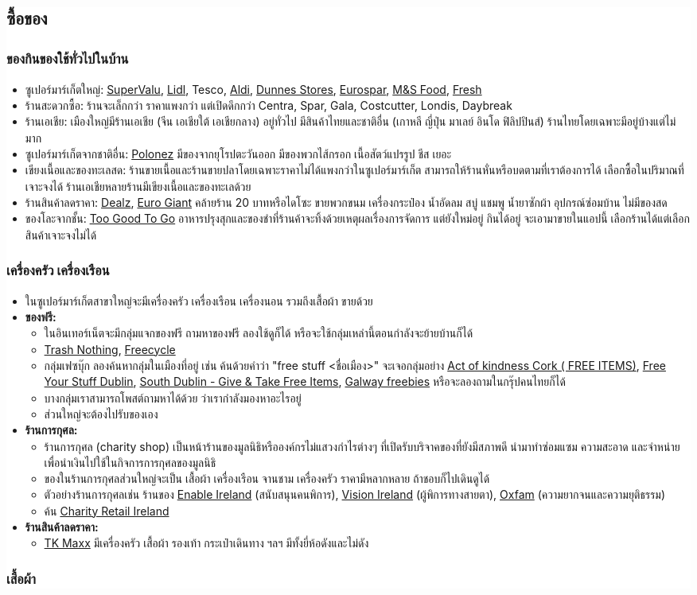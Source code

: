 ## ซื้อของ

### ของกินของใช้ทั่วไปในบ้าน

- ซูเปอร์มาร์เก็ตใหญ่: [SuperValu](https://supervalu.ie/), [Lidl](https://www.lidl.ie/), Tesco, [Aldi](https://www.aldi.ie/), [Dunnes Stores](https://www.dunnesstoresgrocery.com/), [Eurospar](https://www.eurospar.ie/), [M&S Food](https://www.marksandspencer.com/ie/s/store-listing#intid=footernav_store-listing), [Fresh](https://freshonline.ie/) 
- ร้านสะดวกซื้อ: ร้านจะเล็กกว่า ราคาแพงกว่า แต่เปิดดึกกว่า Centra, Spar, Gala, Costcutter, Londis, Daybreak
- ร้านเอเชีย: เมืองใหญ่มีร้านเอเชีย (จีน เอเชียใต้ เอเชียกลาง) อยู่ทั่วไป มีสินค้าไทยและชาติอื่น (เกาหลี ญี่ปุ่น มาเลย์ อินโด ฟิลิปปินส์) ร้านไทยโดยเฉพาะมีอยู่บ้างแต่ไม่มาก
- ซูเปอร์มาร์เก็ตจากชาติอื่น: [Polonez](https://www.polonez.ie/) มีของจากยุโรปตะวันออก มีของพวกไส้กรอก เนื้อสัตว์แปรรูป ชีส เยอะ
- เขียงเนื้อและของทะเลสด: ร้านขายเนื้อและร้านขายปลาโดยเฉพาะราคาไม่ได้แพงกว่าในซูเปอร์มาร์เก็ต สามารถให้ร้านหั่นหรือบดตามที่เราต้องการได้ เลือกซื้อในปริมาณที่เจาะจงได้ ร้านเอเชียหลายร้านมีเขียงเนื้อและของทะเลด้วย
- ร้านสินค้าลดราคา: [Dealz](https://www.dealz.ie/), [Euro Giant](https://eurogiant.ie/) คล้ายร้าน 20 บาทหรือไดโซะ ขายพวกขนม เครื่องกระป๋อง น้ำอัดลม สบู่ แชมพู น้ำยาซักผ้า อุปกรณ์ซ่อมบ้าน ไม่มีของสด
- ของโละจากชั้น: [Too Good To Go](https://www.toogoodtogo.com/en-ie) อาหารปรุงสุกและของชำที่ร้านค้าจะทิ้งด้วยเหตุผลเรื่องการจัดการ แต่ยังใหม่อยู่ กินได้อยู่ จะเอามาขายในแอปนี้ เลือกร้านได้แต่เลือกสินค้าเจาะจงไม่ได้

### เครื่องครัว เครื่องเรือน

- ในซูเปอร์มาร์เก็ตสาขาใหญ่จะมีเครื่องครัว เครื่องเรือน เครื่องนอน รวมถึงเสื้อผ้า ขายด้วย
- **ของฟรี:**
  - ในอินเทอร์เน็ตจะมีกลุ่มแจกของฟรี ถามหาของฟรี ลองใช้ดูก็ได้ หรือจะใช้กลุ่มเหล่านี้ตอนกำลังจะย้ายบ้านก็ได้
  - [Trash Nothing](https://trashnothing.com/), [Freecycle](https://www.freecycle.org/)
  - กลุ่มเฟซบุ๊ก ลองค้นหากลุ่มในเมืองที่อยู่ เช่น ค้นด้วยคำว่า "free stuff <ชื่อเมือง>" จะเจอกลุ่มอย่าง  [Act of kindness Cork ( FREE ITEMS)](https://www.facebook.com/groups/310475419299421/), [Free Your Stuff Dublin](https://www.facebook.com/groups/1411526302427773), [South Dublin - Give & Take Free Items](https://www.facebook.com/groups/518842380058617/), [Galway freebies](https://www.facebook.com/groups/602111946482536) หรือจะลองถามในกรุ๊ปคนไทยก็ได้
  - บางกลุ่มเราสามารถโพสต์ถามหาได้ด้วย ว่าเรากำลังมองหาอะไรอยู่
  - ส่วนใหญ่จะต้องไปรับของเอง
- **ร้านการกุศล:**
  - ร้านการกุศล (charity shop) เป็นหน้าร้านของมูลนิธิหรือองค์กรไม่แสวงกำไรต่างๆ ที่เปิดรับบริจาคของที่ยังมีสภาพดี นำมาทำซ่อมแซม ความสะอาด และจำหน่าย เพื่อนำเงินไปใช้ในกิจการการกุศลของมูลนิธิ
  - ของในร้านการกุศลส่วนใหญ่จะเป็น เสื้อผ้า เครื่องเรือน จานชาม เครื่องครัว ราคามีหลากหลาย ถ้าชอบก็ไปเดินดูได้
  - ตัวอย่างร้านการกุศลเช่น ร้านของ [Enable Ireland](https://enableireland.ie/get-involved/shop-with-us) (สนับสนุนคนพิการ), [Vision Ireland](https://vi.ie/shop-with-us/) (ผู้พิการทางสายตา), [Oxfam](https://www.oxfamireland.org/shops) (ความยากจนและความยุติธรรม)
  - ค้น [Charity Retail Ireland](https://charityretail.ie/shops/)
- **ร้านสินค้าลดราคา:**
  - [TK Maxx](https://www.tkmaxx.ie/) มีเครื่องครัว เสื้อผ้า รองเท้า กระเป๋าเดินทาง ฯลฯ มีทั้งยี่ห้อดังและไม่ดัง

### เสื้อผ้า
